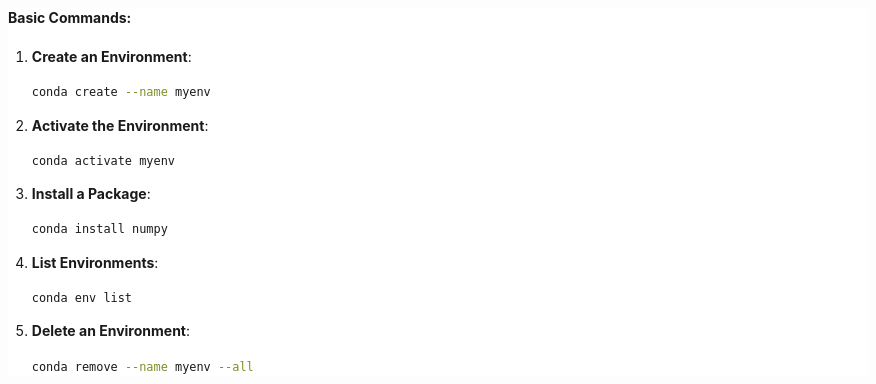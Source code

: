 #### **Basic Commands**:
1. **Create an Environment**:
   ```bash
   conda create --name myenv
   ```
2. **Activate the Environment**:
   ```bash
   conda activate myenv
   ```
3. **Install a Package**:
   ```bash
   conda install numpy
   ```
4. **List Environments**:
   ```bash
   conda env list
   ```
5. **Delete an Environment**:
   ```bash
   conda remove --name myenv --all
   ```

